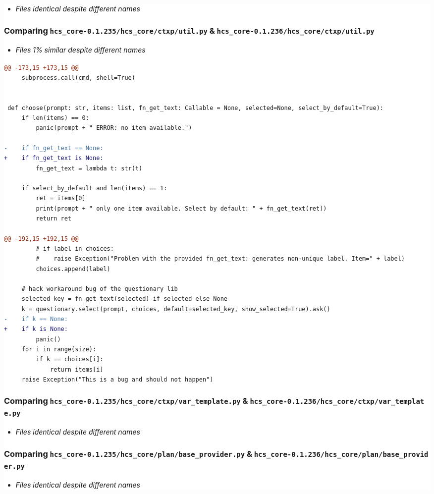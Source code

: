  * *Files identical despite different names*

### Comparing `hcs_core-0.1.235/hcs_core/ctxp/util.py` & `hcs_core-0.1.236/hcs_core/ctxp/util.py`

 * *Files 1% similar despite different names*

```diff
@@ -173,15 +173,15 @@
     subprocess.call(cmd, shell=True)
 
 
 def choose(prompt: str, items: list, fn_get_text: Callable = None, selected=None, select_by_default=True):
     if len(items) == 0:
         panic(prompt + " ERROR: no item available.")
 
-    if fn_get_text == None:
+    if fn_get_text is None:
         fn_get_text = lambda t: str(t)
 
     if select_by_default and len(items) == 1:
         ret = items[0]
         print(prompt + " only one item available. Select by default: " + fn_get_text(ret))
         return ret
 
@@ -192,15 +192,15 @@
         # if label in choices:
         #    raise Exception("Problem with the provided fn_get_text: generates non-unique label. Item=" + label)
         choices.append(label)
 
     # hack workaround bug of the questionary lib
     selected_key = fn_get_text(selected) if selected else None
     k = questionary.select(prompt, choices, default=selected_key, show_selected=True).ask()
-    if k == None:
+    if k is None:
         panic()
     for i in range(size):
         if k == choices[i]:
             return items[i]
     raise Exception("This is a bug and should not happen")
```

### Comparing `hcs_core-0.1.235/hcs_core/ctxp/var_template.py` & `hcs_core-0.1.236/hcs_core/ctxp/var_template.py`

 * *Files identical despite different names*

### Comparing `hcs_core-0.1.235/hcs_core/plan/base_provider.py` & `hcs_core-0.1.236/hcs_core/plan/base_provider.py`

 * *Files identical despite different names*
